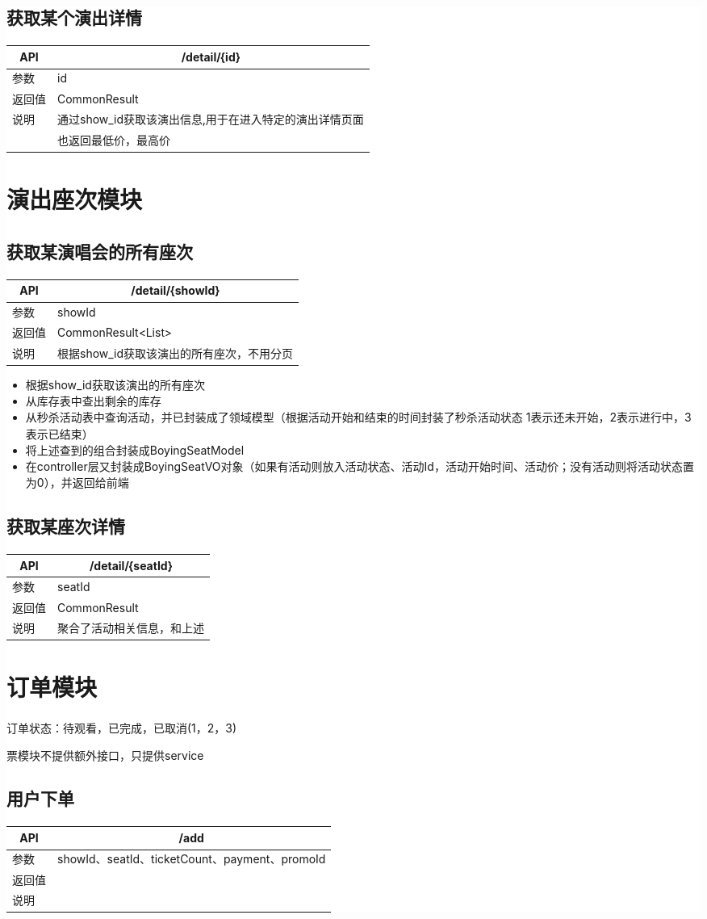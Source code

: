 ## 获取某个演出详情

| API    | /detail/{id}                                           |
| ------ | ------------------------------------------------------ |
| 参数   | id                                                     |
| 返回值 | CommonResult<BoyingShow>                               |
| 说明   | 通过show_id获取该演出信息,用于在进入特定的演出详情页面 |
|        | 也返回最低价，最高价                                   |

# 演出座次模块

## 获取某演唱会的所有座次

| API    | /detail/{showId}                          |
| ------ | ----------------------------------------- |
| 参数   | showId                                    |
| 返回值 | CommonResult<List<BoyingSeatVO>>          |
| 说明   | 根据show_id获取该演出的所有座次，不用分页 |

+ 根据show_id获取该演出的所有座次
+ 从库存表中查出剩余的库存
+ 从秒杀活动表中查询活动，并已封装成了领域模型（根据活动开始和结束的时间封装了秒杀活动状态 1表示还未开始，2表示进行中，3表示已结束）
+ 将上述查到的组合封装成BoyingSeatModel
+ 在controller层又封装成BoyingSeatVO对象（如果有活动则放入活动状态、活动Id，活动开始时间、活动价；没有活动则将活动状态置为0），并返回给前端

## 获取某座次详情

| API    | /detail/{seatId}           |
| ------ | -------------------------- |
| 参数   | seatId                     |
| 返回值 | CommonResult<BoyingSeatVO> |
| 说明   | 聚合了活动相关信息，和上述 |

# 订单模块

订单状态：待观看，已完成，已取消(1，2，3)

票模块不提供额外接口，只提供service

## 用户下单

| API    | /add                                          |
| ------ | --------------------------------------------- |
| 参数   | showId、seatId、ticketCount、payment、promoId |
| 返回值 |                                               |
| 说明   |                                               |
